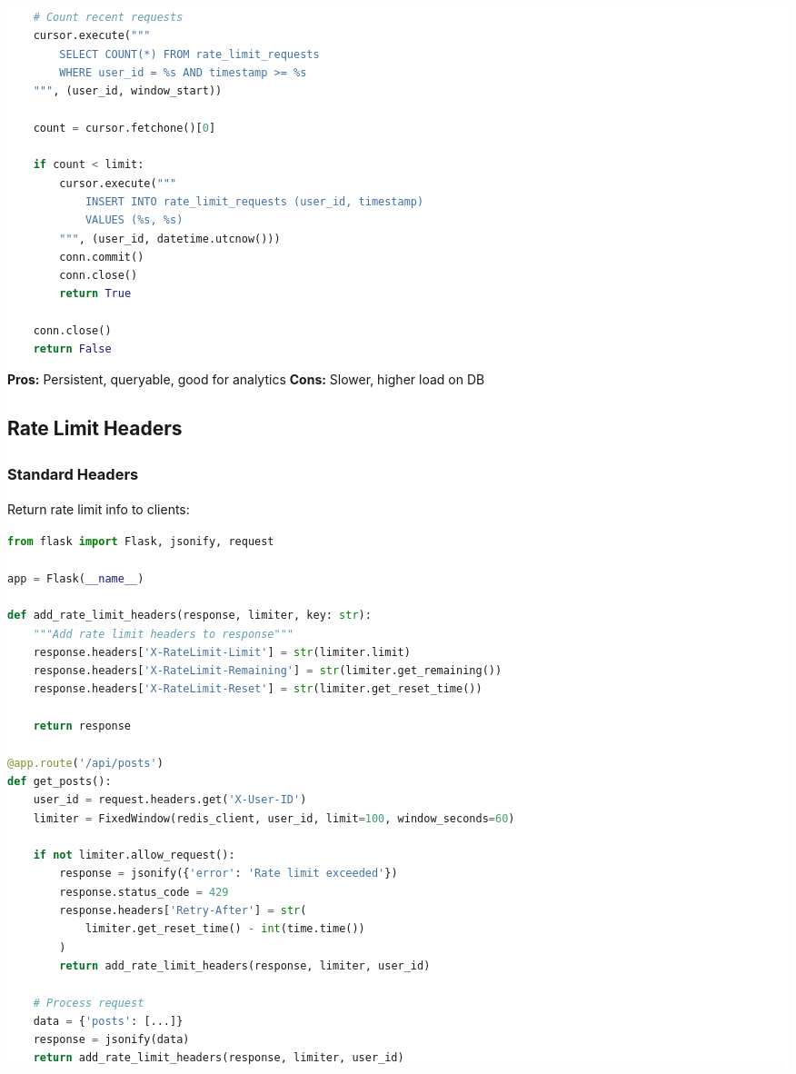 ```python
    # Count recent requests
    cursor.execute("""
        SELECT COUNT(*) FROM rate_limit_requests
        WHERE user_id = %s AND timestamp >= %s
    """, (user_id, window_start))

    count = cursor.fetchone()[0]

    if count < limit:
        cursor.execute("""
            INSERT INTO rate_limit_requests (user_id, timestamp)
            VALUES (%s, %s)
        """, (user_id, datetime.utcnow()))
        conn.commit()
        conn.close()
        return True

    conn.close()
    return False
```

**Pros:** Persistent, queryable, good for analytics
**Cons:** Slower, higher load on DB

## Rate Limit Headers

### Standard Headers

Return rate limit info to clients:

```python
from flask import Flask, jsonify, request

app = Flask(__name__)

def add_rate_limit_headers(response, limiter, key: str):
    """Add rate limit headers to response"""
    response.headers['X-RateLimit-Limit'] = str(limiter.limit)
    response.headers['X-RateLimit-Remaining'] = str(limiter.get_remaining())
    response.headers['X-RateLimit-Reset'] = str(limiter.get_reset_time())

    return response

@app.route('/api/posts')
def get_posts():
    user_id = request.headers.get('X-User-ID')
    limiter = FixedWindow(redis_client, user_id, limit=100, window_seconds=60)

    if not limiter.allow_request():
        response = jsonify({'error': 'Rate limit exceeded'})
        response.status_code = 429
        response.headers['Retry-After'] = str(
            limiter.get_reset_time() - int(time.time())
        )
        return add_rate_limit_headers(response, limiter, user_id)

    # Process request
    data = {'posts': [...]}
    response = jsonify(data)
    return add_rate_limit_headers(response, limiter, user_id)
```
